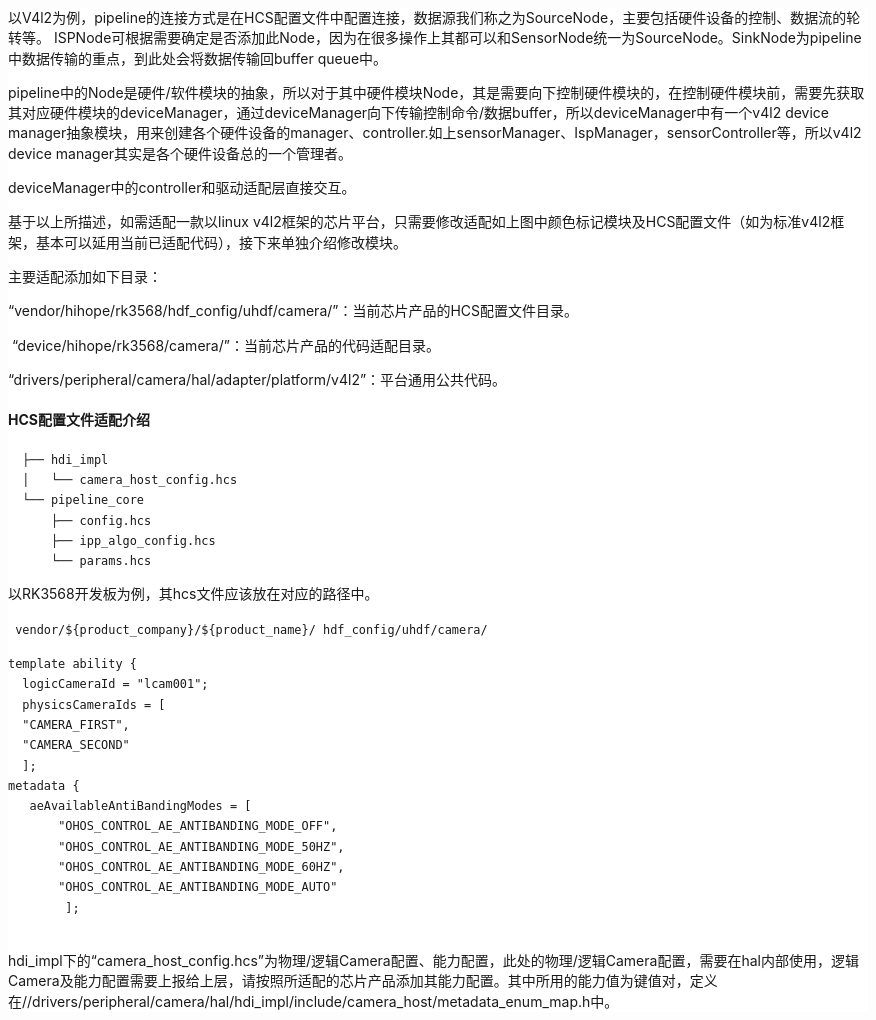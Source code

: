 以V4l2为例，pipeline的连接方式是在HCS配置文件中配置连接，数据源我们称之为SourceNode，主要包括硬件设备的控制、数据流的轮转等。
 ISPNode可根据需要确定是否添加此Node，因为在很多操作上其都可以和SensorNode统一为SourceNode。SinkNode为pipeline中数据传输的重点，到此处会将数据传输回buffer queue中。

​    pipeline中的Node是硬件/软件模块的抽象，所以对于其中硬件模块Node，其是需要向下控制硬件模块的，在控制硬件模块前，需要先获取其对应硬件模块的deviceManager，通过deviceManager向下传输控制命令/数据buffer，所以deviceManager中有一个v4l2 device manager抽象模块，用来创建各个硬件设备的manager、controller.如上sensorManager、IspManager，sensorController等，所以v4l2 device manager其实是各个硬件设备总的一个管理者。

deviceManager中的controller和驱动适配层直接交互。

基于以上所描述，如需适配一款以linux v4l2框架的芯片平台，只需要修改适配如上图中颜色标记模块及HCS配置文件（如为标准v4l2框架，基本可以延用当前已适配代码），接下来单独介绍修改模块。

主要适配添加如下目录：

​     “vendor/hihope/rk3568/hdf_config/uhdf/camera/”：当前芯片产品的HCS配置文件目录。

​     “device/hihope/rk3568/camera/”：当前芯片产品的代码适配目录。

​     “drivers/peripheral/camera/hal/adapter/platform/v4l2”：平台通用公共代码。

####  HCS配置文件适配介绍   

```
  ├── hdi_impl
  │   └── camera_host_config.hcs
  └── pipeline_core
      ├── config.hcs
      ├── ipp_algo_config.hcs
      └── params.hcs
```

以RK3568开发板为例，其hcs文件应该放在对应的路径中。

```
 vendor/${product_company}/${product_name}/ hdf_config/uhdf/camera/  
```

  ```
  template ability {
    logicCameraId = "lcam001";
    physicsCameraIds = [
    "CAMERA_FIRST",
    "CAMERA_SECOND"
    ];
  metadata {
     aeAvailableAntiBandingModes = [
         "OHOS_CONTROL_AE_ANTIBANDING_MODE_OFF",
         "OHOS_CONTROL_AE_ANTIBANDING_MODE_50HZ",
         "OHOS_CONTROL_AE_ANTIBANDING_MODE_60HZ",
         "OHOS_CONTROL_AE_ANTIBANDING_MODE_AUTO"
          ];
          
  ```

 hdi_impl下的“camera_host_config.hcs”为物理/逻辑Camera配置、能力配置，此处的物理/逻辑Camera配置，需要在hal内部使用，逻辑Camera及能力配置需要上报给上层，请按照所适配的芯片产品添加其能力配置。其中所用的能力值为键值对，定义在//drivers/peripheral/camera/hal/hdi_impl/include/camera_host/metadata_enum_map.h中。
